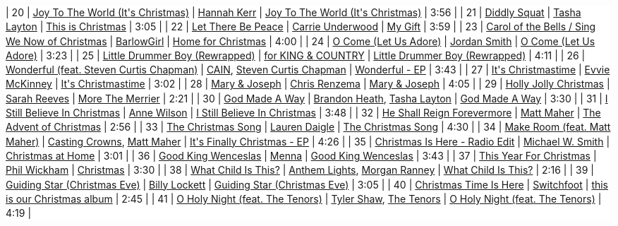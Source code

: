 | 20 | [Joy To The World \(It's Christmas\)](https://open.spotify.com/track/6jdmRu9guEYRv6pld2BWeF) | [Hannah Kerr](https://open.spotify.com/artist/5FxshnB3eJ2YDn8xN8zDKq) | [Joy To The World \(It's Christmas\)](https://open.spotify.com/album/6sWaCPNQUvMH4d5OiORYRn) | 3:56 |
| 21 | [Diddly Squat](https://open.spotify.com/track/660M8KW5kBG8fFsKAuQWY2) | [Tasha Layton](https://open.spotify.com/artist/3yCv2yloJueOb4Y3HEYgSq) | [This is Christmas](https://open.spotify.com/album/6wwjwUB8juXsKsFhImkg7d) | 3:05 |
| 22 | [Let There Be Peace](https://open.spotify.com/track/0unhO1D9nwFlljFrhwB9Rs) | [Carrie Underwood](https://open.spotify.com/artist/4xFUf1FHVy696Q1JQZMTRj) | [My Gift](https://open.spotify.com/album/1wI9NGtQCnhyweuVACpXW4) | 3:59 |
| 23 | [Carol of the Bells / Sing We Now of Christmas](https://open.spotify.com/track/7hHVcFvJn0DQXxzl1RTPdB) | [BarlowGirl](https://open.spotify.com/artist/3VMSmJURVM7s6LkrIaPZvi) | [Home for Christmas](https://open.spotify.com/album/60AfMfaRKCmu1EqLIib6Td) | 4:00 |
| 24 | [O Come \(Let Us Adore\)](https://open.spotify.com/track/0VlobtAI0AS2Zgk5KPFJbz) | [Jordan Smith](https://open.spotify.com/artist/6TV0LZ3BaEun0OQEh96elP) | [O Come \(Let Us Adore\)](https://open.spotify.com/album/40sjeJn5Nh3oBo0Wovyqje) | 3:23 |
| 25 | [Little Drummer Boy \(Rewrapped\)](https://open.spotify.com/track/3MihysDPUE1E1aAmtcQvat) | [for KING & COUNTRY](https://open.spotify.com/artist/3sDbKMebVH2VYcRSl7u1VC) | [Little Drummer Boy \(Rewrapped\)](https://open.spotify.com/album/20A6sDG40Uak6QEBxfeb89) | 4:11 |
| 26 | [Wonderful \(feat\. Steven Curtis Chapman\)](https://open.spotify.com/track/2GSzK7BiSvC0RBKpUUPFDI) | [CAIN](https://open.spotify.com/artist/2XDaX0gxzE4eCXjPPAREEq), [Steven Curtis Chapman](https://open.spotify.com/artist/3vcFXwLEUdfWMu7gTQKyot) | [Wonderful \- EP](https://open.spotify.com/album/1qtMnfH1xAI7kwF6scN7gw) | 3:43 |
| 27 | [It's Christmastime](https://open.spotify.com/track/3HpjbC0AWdWjXrMDG88SsM) | [Evvie McKinney](https://open.spotify.com/artist/7G7JWOsGhDMily2HtfzcIZ) | [It's Christmastime](https://open.spotify.com/album/5ERy83u8h7P6BppwtG0rCZ) | 3:02 |
| 28 | [Mary & Joseph](https://open.spotify.com/track/0R1RPMrUi4pNPbI9cLlOc2) | [Chris Renzema](https://open.spotify.com/artist/2hIvOHaLTl9XCyCbNPwYzT) | [Mary & Joseph](https://open.spotify.com/album/6pPITZmKTHNMS6kf5FV70D) | 4:05 |
| 29 | [Holly Jolly Christmas](https://open.spotify.com/track/6V0o74Ptf4aygUPCT2Wdcu) | [Sarah Reeves](https://open.spotify.com/artist/2vGA5qCDLZGW6exRQgKfLL) | [More The Merrier](https://open.spotify.com/album/7o83BpMH6xfIhOfDGxLcpa) | 2:21 |
| 30 | [God Made A Way](https://open.spotify.com/track/6FRr6Qo9MGvJIPUo15a4ax) | [Brandon Heath](https://open.spotify.com/artist/0W7wIkmxoGQbnZYn2z2sLj), [Tasha Layton](https://open.spotify.com/artist/3yCv2yloJueOb4Y3HEYgSq) | [God Made A Way](https://open.spotify.com/album/1sHDvHOITzgodxNW43WUtR) | 3:30 |
| 31 | [I Still Believe In Christmas](https://open.spotify.com/track/61m5ozWPHO2TgxNCdqizvl) | [Anne Wilson](https://open.spotify.com/artist/75JvBeqW4BJ4xgnbMAq6MN) | [I Still Believe In Christmas](https://open.spotify.com/album/6G85UPaNcCZ1bELHNzOEIF) | 3:48 |
| 32 | [He Shall Reign Forevermore](https://open.spotify.com/track/1ygVwpAVFvnkDqxto6eitX) | [Matt Maher](https://open.spotify.com/artist/1dPl8axUL09mso0myZqPZW) | [The Advent of Christmas](https://open.spotify.com/album/3hLsHSAlDv2bJFXKyf8Rjg) | 2:56 |
| 33 | [The Christmas Song](https://open.spotify.com/track/0C2AvaDXgN5SHi3YOTsV5E) | [Lauren Daigle](https://open.spotify.com/artist/40LHVA5BTQp9RxHOQ9JPYj) | [The Christmas Song](https://open.spotify.com/album/0cxMc8IiLNNgysi4F9zRxV) | 4:30 |
| 34 | [Make Room \(feat\. Matt Maher\)](https://open.spotify.com/track/2S7l1NX9bWLm0fgg8hhWYR) | [Casting Crowns](https://open.spotify.com/artist/6eJqAWJdd8JhAN1pQGie4r), [Matt Maher](https://open.spotify.com/artist/1dPl8axUL09mso0myZqPZW) | [It's Finally Christmas \- EP](https://open.spotify.com/album/6yYrcNXcSslKmDkR2sfm6Q) | 4:26 |
| 35 | [Christmas Is Here \- Radio Edit](https://open.spotify.com/track/0Z6NbNX43bPaHylvR2yvCV) | [Michael W\. Smith](https://open.spotify.com/artist/5aBxFPaaGk9204ssHUvXWN) | [Christmas at Home](https://open.spotify.com/album/4KKfJWr1DHk7eM50RzyxQF) | 3:01 |
| 36 | [Good King Wenceslas](https://open.spotify.com/track/4WM0DbMzh0oph7NMEYHgkg) | [Menna](https://open.spotify.com/artist/5kLvMAFanr3jQ7iuciSCuM) | [Good King Wenceslas](https://open.spotify.com/album/2O90tt21lbxx341mb2VnDy) | 3:43 |
| 37 | [This Year For Christmas](https://open.spotify.com/track/19DeHNpOPLVntLXYDxtB02) | [Phil Wickham](https://open.spotify.com/artist/5d1JhBfyb58upMXCZOdbQu) | [Christmas](https://open.spotify.com/album/1TzI5wwnlBtglKMxIW0Bx7) | 3:30 |
| 38 | [What Child Is This?](https://open.spotify.com/track/5rM3dXlmgy5BtkamHPxdQl) | [Anthem Lights](https://open.spotify.com/artist/7kwEvDE8e7EBGKh5bLczqQ), [Morgan Ranney](https://open.spotify.com/artist/4NAuhahng7kSZqvfIXHFR9) | [What Child Is This?](https://open.spotify.com/album/2ZbATgq2AqrhhftlpkC0eb) | 2:16 |
| 39 | [Guiding Star \(Christmas Eve\)](https://open.spotify.com/track/7nLzbSjJHcWyYd4LerohV4) | [Billy Lockett](https://open.spotify.com/artist/2lKeiALM1T2TZrOiTYlLNA) | [Guiding Star \(Christmas Eve\)](https://open.spotify.com/album/50Kg9ugDonIsbl2tYi6hfD) | 3:05 |
| 40 | [Christmas Time Is Here](https://open.spotify.com/track/6qsGiwpMUHXo752nUPg1YW) | [Switchfoot](https://open.spotify.com/artist/6S58b0fr8TkWrEHOH4tRVu) | [this is our Christmas album](https://open.spotify.com/album/6wBted9sjsgGSoGhELXaBC) | 2:45 |
| 41 | [O Holy Night \(feat\. The Tenors\)](https://open.spotify.com/track/6nN0z2cPwFydCWPjtPaiLe) | [Tyler Shaw](https://open.spotify.com/artist/3jERgGiTwNAPxNmDasAb31), [The Tenors](https://open.spotify.com/artist/0IuE3Ne32K4i3BZBbr610a) | [O Holy Night \(feat\. The Tenors\)](https://open.spotify.com/album/0p0zK4648YuGhRYWteoQ3l) | 4:19 |